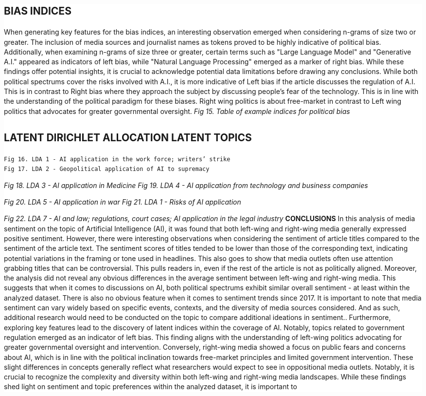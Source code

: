 
## BIAS INDICES

When generating key features for the bias indices, an interesting observation
emerged when considering n-grams of size two or greater. The inclusion of media
sources and journalist names as tokens proved to be highly indicative of political
bias. Additionally, when examining n-grams of size three or greater, certain terms
such as "Large Language Model" and "Generative A.I." appeared as indicators of
left bias, while "Natural Language Processing" emerged as a marker of right bias.
While these findings offer potential insights, it is crucial to acknowledge potential
data limitations before drawing any conclusions.
While both political spectrums cover the risks involved with A.I., it is more
indicative of Left bias if the article discusses the regulation of A.I. This is in
contrast to Right bias where they approach the subject by discussing people’s fear
of the technology. This is in line with the understanding of the political paradigm
for these biases. Right wing politics is about free-market in contrast to Left wing
politics that advocates for greater governmental oversight.
_Fig 15. Table of example indices for political bias_


## LATENT DIRICHLET ALLOCATION LATENT TOPICS

```
Fig 16. LDA 1 - AI application in the work force; writers’ strike
Fig 17. LDA 2 - Geopolitical application of AI to supremacy
```

_Fig 18. LDA 3 - AI application in Medicine
Fig 19. LDA 4 - AI application from technology and business companies_


_Fig 20. LDA 5 - AI application in war
Fig 21. LDA 1 - Risks of AI application_


_Fig 22. LDA 7 - AI and law; regulations, court cases; AI application in the legal industry_
**CONCLUSIONS**
In this analysis of media sentiment on the topic of Artificial Intelligence (AI), it
was found that both left-wing and right-wing media generally expressed positive
sentiment. However, there were interesting observations when considering the
sentiment of article titles compared to the sentiment of the article text. The
sentiment scores of titles tended to be lower than those of the corresponding text,
indicating potential variations in the framing or tone used in headlines. This also
goes to show that media outlets often use attention grabbing titles that can be
controversial. This pulls readers in, even if the rest of the article is not as
politically aligned.
Moreover, the analysis did not reveal any obvious differences in the average
sentiment between left-wing and right-wing media. This suggests that when it
comes to discussions on AI, both political spectrums exhibit similar overall
sentiment - at least within the analyzed dataset. There is also no obvious feature
when it comes to sentiment trends since 2017. It is important to note that media
sentiment can vary widely based on specific events, contexts, and the diversity of
media sources considered. And as such, additional research would need to be
conducted on the topic to compare additional ideations in sentiment..
Furthermore, exploring key features lead to the discovery of latent indices within
the coverage of AI. Notably, topics related to government regulation emerged as
an indicator of left bias. This finding aligns with the understanding of left-wing
politics advocating for greater governmental oversight and intervention.
Conversely, right-wing media showed a focus on public fears and concerns about
AI, which is in line with the political inclination towards free-market principles
and limited government intervention. These slight differences in concepts
generally reflect what researchers would expect to see in oppositional media
outlets.
Notably, it is crucial to recognize the complexity and diversity within both
left-wing and right-wing media landscapes. While these findings shed light on
sentiment and topic preferences within the analyzed dataset, it is important to